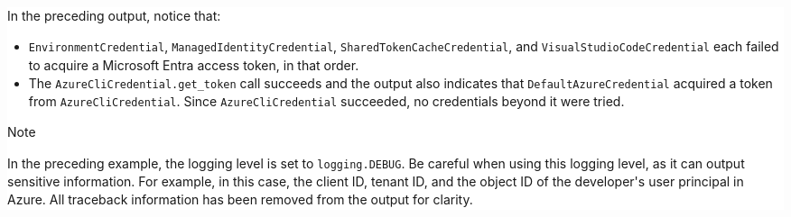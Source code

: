 In the preceding output, notice that:

- `EnvironmentCredential`, `ManagedIdentityCredential`, `SharedTokenCacheCredential`, and `VisualStudioCodeCredential` each failed to acquire a Microsoft Entra access token, in that order.
- The `AzureCliCredential.get_token` call succeeds and the output also indicates that `DefaultAzureCredential` acquired a token from `AzureCliCredential`. Since `AzureCliCredential` succeeded, no credentials beyond it were tried.

> [!NOTE]
> In the preceding example, the logging level is set to `logging.DEBUG`. Be careful when using this logging level, as it can output sensitive information. For example, in this case, the client ID, tenant ID, and the object ID of the developer's user principal in Azure. All traceback information has been removed from the output for clarity.



[env-vars]: https://github.com/Azure/azure-sdk-for-python/tree/main/sdk/identity/azure-identity#environment-variables


[env-cred]: /python/api/azure-identity/azure.identity.environmentcredential
[wi-cred]: /python/api/azure-identity/azure.identity.workloadidentitycredential
[mi-cred]: /python/api/azure-identity/azure.identity.managedidentitycredential
[vs-cred]: /python/api/azure-identity/azure.identity.sharedtokencachecredential
[vsc-cred]: /python/api/azure-identity/azure.identity.visualstudiocodecredential
[az-cred]: /python/api/azure-identity/azure.identity.azureclicredential
[pwsh-cred]: /python/api/azure-identity/azure.identity.azurepowershellcredential
[azd-cred]: /python/api/azure-identity/azure.identity.azuredeveloperclicredential
[int-cred]: /python/api/azure-identity/azure.identity.interactivebrowsercredential
[vsc-ext]: https://marketplace.visualstudio.com/items?itemName=ms-azuretools.vscode-azureresourcegroups
[broker-pkg]: https://pypi.org/project/azure-identity-broker/
